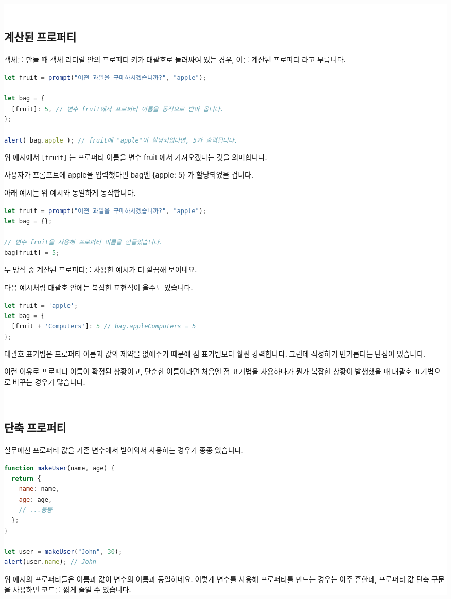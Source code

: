 <br>

## 계산된 프로퍼티

객체를 만들 때 객체 리터럴 안의 프로퍼티 키가 대괄호로 둘러싸여 있는 경우, 이를 계산된 프로퍼티 라고 부릅니다.

```js
let fruit = prompt("어떤 과일을 구매하시겠습니까?", "apple");

let bag = {
  [fruit]: 5, // 변수 fruit에서 프로퍼티 이름을 동적으로 받아 옵니다.
};

alert( bag.apple ); // fruit에 "apple"이 할당되었다면, 5가 출력됩니다.
```

위 예시에서 `[fruit]` 는 프로퍼티 이름을 변수 fruit 에서 가져오겠다는 것을 의미합니다.

사용자가 프롬프트에 apple을 입력했다면 bag엔 {apple: 5} 가 할당되었을 겁니다.

아래 예시는 위 예시와 동일하게 동작합니다.

```js
let fruit = prompt("어떤 과일을 구매하시겠습니까?", "apple");
let bag = {};

// 변수 fruit을 사용해 프로퍼티 이름을 만들었습니다.
bag[fruit] = 5;
```

두 방식 중 계산된 프로퍼티를 사용한 예시가 더 깔끔해 보이네요. 

다음 예시처럼 대괄호 안에는 복잡한 표현식이 올수도 있습니다.

```js
let fruit = 'apple';
let bag = {
  [fruit + 'Computers']: 5 // bag.appleComputers = 5
};
```
대괄호 표기법은 프로퍼티 이름과 값의 제약을 없애주기 때문에 점 표기법보다 훨씬 강력합니다. 그런데 작성하기 번거롭다는 단점이 있습니다.

이런 이유로 프로퍼티 이름이 확정된 상황이고, 단순한 이름이라면 처음엔 점 표기법을 사용하다가 뭔가 복잡한 상황이 발생했을 때 대괄호 표기법으로 바꾸는 경우가 많습니다.

<br>

## 단축 프로퍼티

실무에선 프로퍼티 값을 기존 변수에서 받아와서 사용하는 경우가 종종 있습니다.

```js
function makeUser(name, age) {
  return {
    name: name,
    age: age,
    // ...등등
  };
}

let user = makeUser("John", 30);
alert(user.name); // John
```
위 예시의 프로퍼티들은 이름과 값이 변수의 이름과 동일하네요. 이렇게 변수를 사용해 프로퍼티를 만드는 경우는 아주 흔한데, 프로퍼티 값 단축 구문을 사용하면 코드를 짧게 줄일 수 있습니다.
